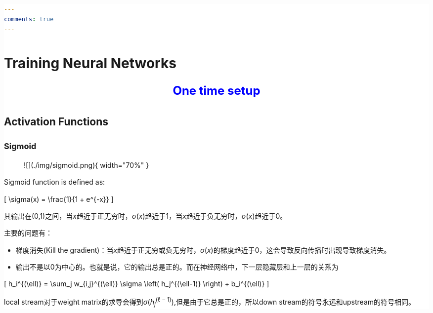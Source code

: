```yaml
---
comments: true
---
```


# Training Neural Networks

<div align="center">
    <span style="font-size: 24px; font-weight: bold;color:blue">One time setup</span>
</div>

## Activation Functions

### Sigmoid

<figure markdown="span">
![](./img/sigmoid.png){ width="70%" }
</figure>

Sigmoid function is defined as:

\[
\sigma(x) = \frac{1}{1 + e^{-x}}
\]

其输出在(0,1)之间，当$x$趋近于正无穷时，$\sigma(x)$趋近于1，当$x$趋近于负无穷时，$\sigma(x)$趋近于0。

主要的问题有：

- 梯度消失(Kill the gradient)：当$x$趋近于正无穷或负无穷时，$\sigma(x)$的梯度趋近于0，这会导致反向传播时出现导致梯度消失。


- 输出不是以0为中心的。也就是说，它的输出总是正的。而在神经网络中，下一层隐藏层和上一层的关系为


\[
h_i^{(\ell)} = \sum_j w_{i,j}^{(\ell)} \sigma \left( h_j^{(\ell-1)} \right) + b_i^{(\ell)}
\]

local stream对于weight matrix的求导会得到$\sigma \left( h_j^{(\ell-1)} \right)$,但是由于它总是正的，所以down stream的符号永远和upstream的符号相同。
